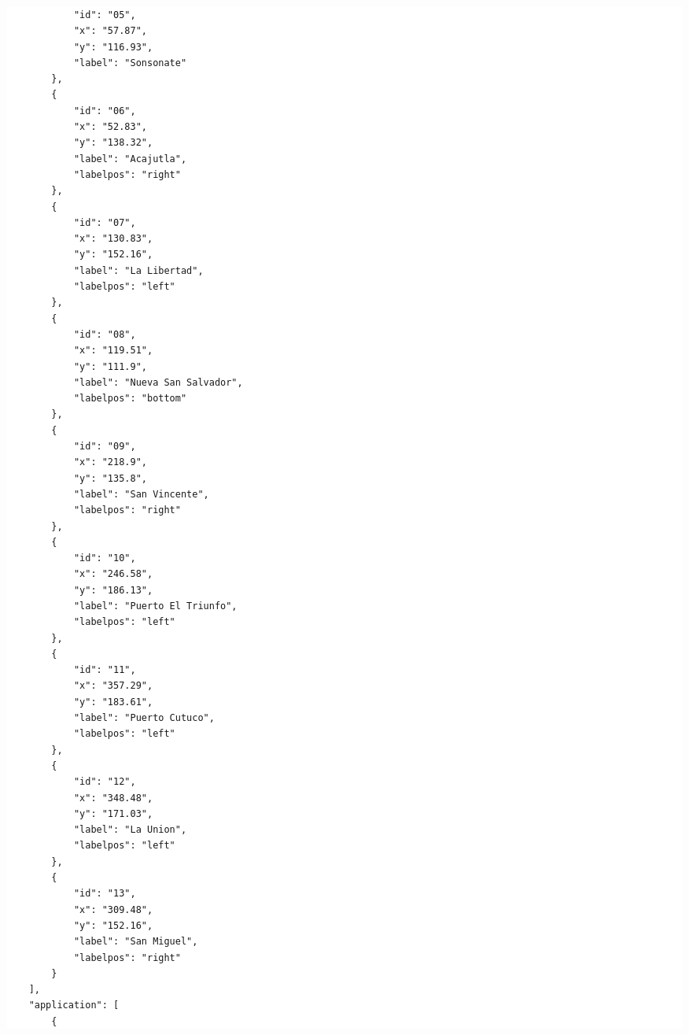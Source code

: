                 "id": "05",
                "x": "57.87",
                "y": "116.93",
                "label": "Sonsonate"
            },
            {
                "id": "06",
                "x": "52.83",
                "y": "138.32",
                "label": "Acajutla",
                "labelpos": "right"
            },
            {
                "id": "07",
                "x": "130.83",
                "y": "152.16",
                "label": "La Libertad",
                "labelpos": "left"
            },
            {
                "id": "08",
                "x": "119.51",
                "y": "111.9",
                "label": "Nueva San Salvador",
                "labelpos": "bottom"
            },
            {
                "id": "09",
                "x": "218.9",
                "y": "135.8",
                "label": "San Vincente",
                "labelpos": "right"
            },
            {
                "id": "10",
                "x": "246.58",
                "y": "186.13",
                "label": "Puerto El Triunfo",
                "labelpos": "left"
            },
            {
                "id": "11",
                "x": "357.29",
                "y": "183.61",
                "label": "Puerto Cutuco",
                "labelpos": "left"
            },
            {
                "id": "12",
                "x": "348.48",
                "y": "171.03",
                "label": "La Union",
                "labelpos": "left"
            },
            {
                "id": "13",
                "x": "309.48",
                "y": "152.16",
                "label": "San Miguel",
                "labelpos": "right"
            }
        ],
        "application": [
            {